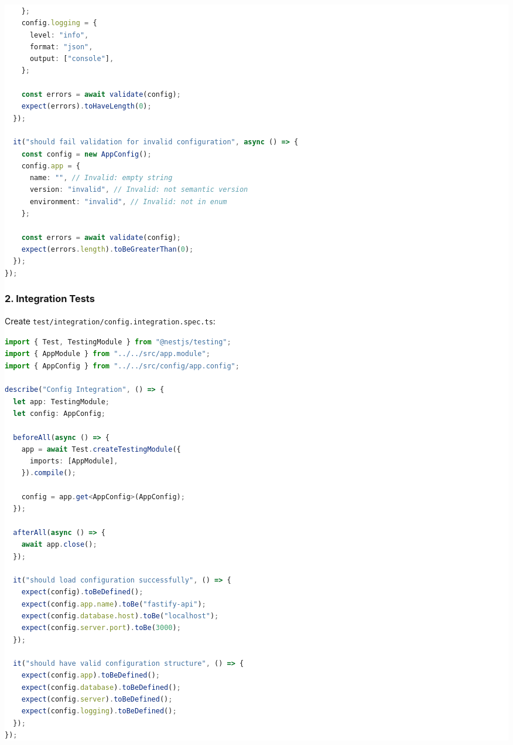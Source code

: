```typescript
    };
    config.logging = {
      level: "info",
      format: "json",
      output: ["console"],
    };

    const errors = await validate(config);
    expect(errors).toHaveLength(0);
  });

  it("should fail validation for invalid configuration", async () => {
    const config = new AppConfig();
    config.app = {
      name: "", // Invalid: empty string
      version: "invalid", // Invalid: not semantic version
      environment: "invalid", // Invalid: not in enum
    };

    const errors = await validate(config);
    expect(errors.length).toBeGreaterThan(0);
  });
});
```

### 2. Integration Tests

Create `test/integration/config.integration.spec.ts`:

```typescript
import { Test, TestingModule } from "@nestjs/testing";
import { AppModule } from "../../src/app.module";
import { AppConfig } from "../../src/config/app.config";

describe("Config Integration", () => {
  let app: TestingModule;
  let config: AppConfig;

  beforeAll(async () => {
    app = await Test.createTestingModule({
      imports: [AppModule],
    }).compile();

    config = app.get<AppConfig>(AppConfig);
  });

  afterAll(async () => {
    await app.close();
  });

  it("should load configuration successfully", () => {
    expect(config).toBeDefined();
    expect(config.app.name).toBe("fastify-api");
    expect(config.database.host).toBe("localhost");
    expect(config.server.port).toBe(3000);
  });

  it("should have valid configuration structure", () => {
    expect(config.app).toBeDefined();
    expect(config.database).toBeDefined();
    expect(config.server).toBeDefined();
    expect(config.logging).toBeDefined();
  });
});
```